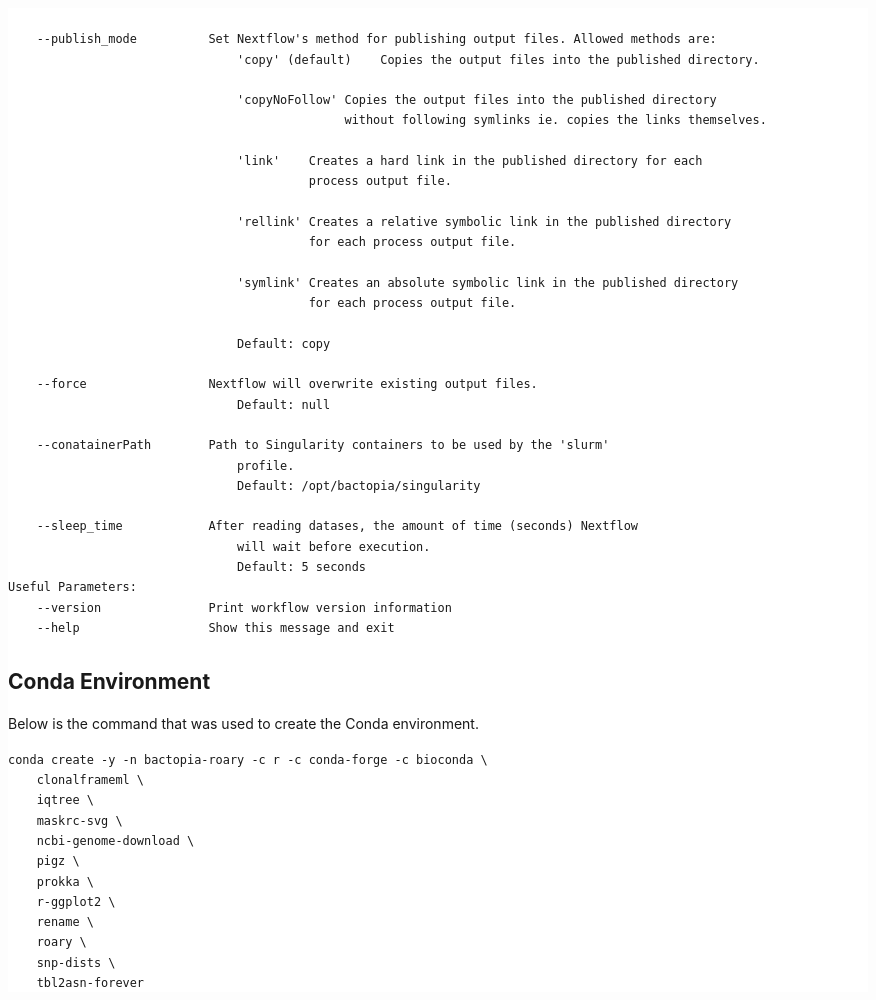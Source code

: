 ```
                                
    --publish_mode          Set Nextflow's method for publishing output files. Allowed methods are:
                                'copy' (default)    Copies the output files into the published directory.

                                'copyNoFollow' Copies the output files into the published directory
                                               without following symlinks ie. copies the links themselves.

                                'link'    Creates a hard link in the published directory for each
                                          process output file.

                                'rellink' Creates a relative symbolic link in the published directory
                                          for each process output file.

                                'symlink' Creates an absolute symbolic link in the published directory
                                          for each process output file.

                                Default: copy

    --force                 Nextflow will overwrite existing output files.
                                Default: null

    --conatainerPath        Path to Singularity containers to be used by the 'slurm'
                                profile.
                                Default: /opt/bactopia/singularity

    --sleep_time            After reading datases, the amount of time (seconds) Nextflow
                                will wait before execution.
                                Default: 5 seconds
Useful Parameters:
    --version               Print workflow version information
    --help                  Show this message and exit
```

## Conda Environment
Below is the command that was used to create the Conda environment.
```
conda create -y -n bactopia-roary -c r -c conda-forge -c bioconda \
    clonalframeml \
    iqtree \
    maskrc-svg \
    ncbi-genome-download \
    pigz \
    prokka \
    r-ggplot2 \
    rename \
    roary \
    snp-dists \
    tbl2asn-forever
```
